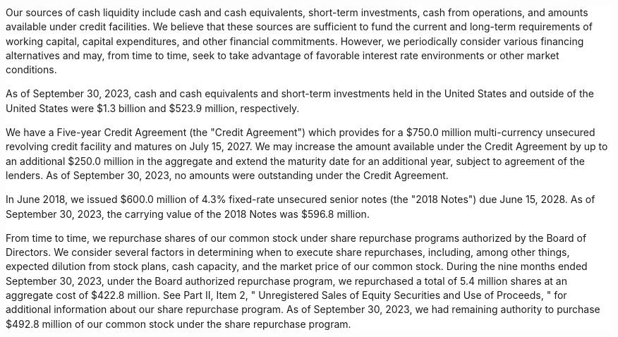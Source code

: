 Our sources of cash liquidity include cash and cash equivalents, short-term investments, cash from operations, and amounts available under credit facilities. We believe that these sources are sufficient to fund the current and long-term requirements of working capital, capital expenditures, and other financial commitments. However, we periodically consider various financing alternatives and may, from time to time, seek to take advantage of favorable interest rate environments or other market conditions.

As of September 30, 2023, cash and cash equivalents and short-term investments held in the United States and outside of the United States were $1.3 billion and $523.9 million, respectively.

We have a Five-year Credit Agreement (the "Credit Agreement") which provides for a $750.0 million multi-currency unsecured revolving credit facility and matures on July 15, 2027. We may increase the amount available under the Credit Agreement by up to an additional $250.0 million in the aggregate and extend the maturity date for an additional year, subject to agreement of the lenders. As of September 30, 2023, no amounts were outstanding under the Credit Agreement.

In June 2018, we issued $600.0 million of 4.3% fixed-rate unsecured senior notes (the "2018 Notes") due June 15, 2028. As of September 30, 2023, the carrying value of the 2018 Notes was $596.8 million.

From time to time, we repurchase shares of our common stock under share repurchase programs authorized by the Board of Directors. We consider several factors in determining when to execute share repurchases, including, among other things, expected dilution from stock plans, cash capacity, and the market price of our common stock. During the nine months ended September 30, 2023, under the Board authorized repurchase program, we repurchased a total of 5.4 million shares at an aggregate cost of $422.8 million. See Part II, Item 2, " Unregistered Sales of Equity Securities and Use of Proceeds, " for additional information about our share repurchase program. As of September 30, 2023, we had remaining authority to purchase $492.8 million of our common stock under the share repurchase program.

